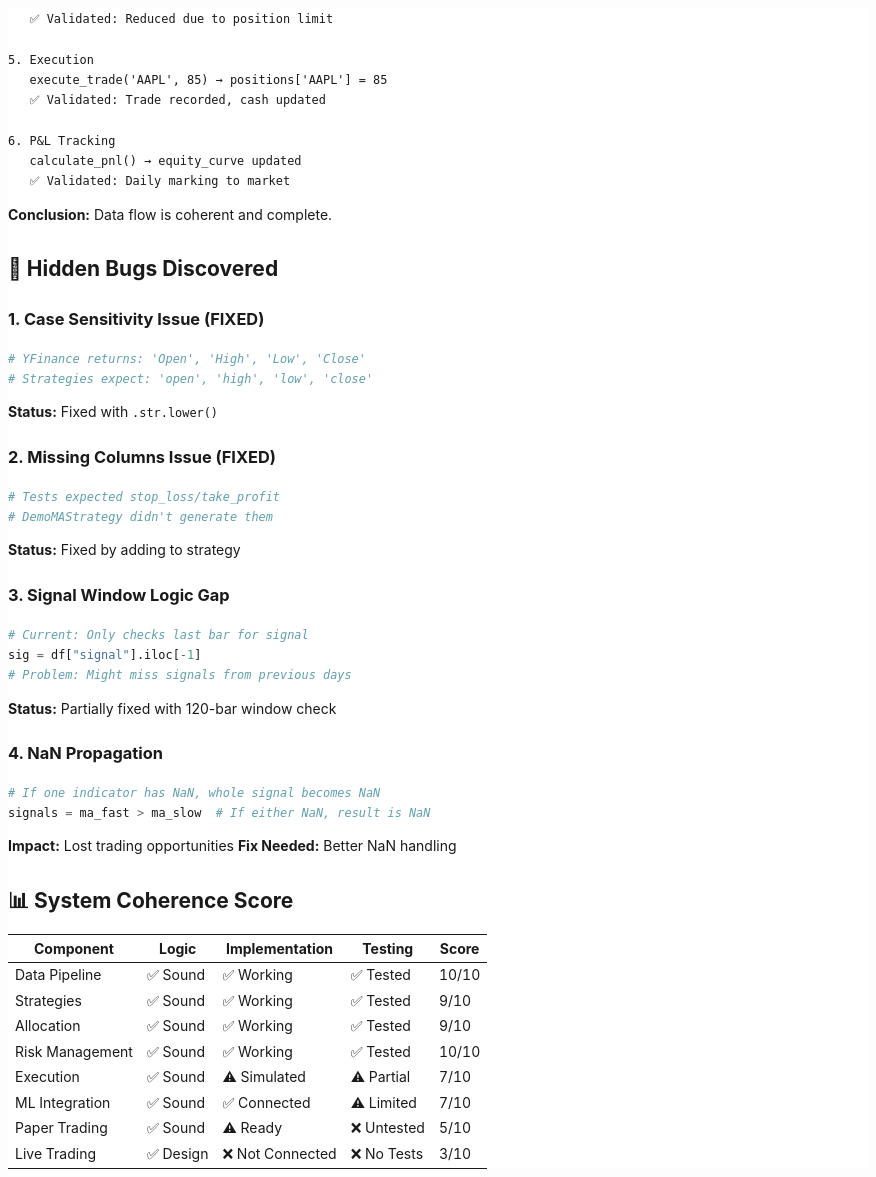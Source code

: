 ```
   ✅ Validated: Reduced due to position limit

5. Execution
   execute_trade('AAPL', 85) → positions['AAPL'] = 85
   ✅ Validated: Trade recorded, cash updated

6. P&L Tracking
   calculate_pnl() → equity_curve updated
   ✅ Validated: Daily marking to market
```

**Conclusion:** Data flow is coherent and complete.

## 🐛 Hidden Bugs Discovered

### 1. Case Sensitivity Issue (FIXED)
```python
# YFinance returns: 'Open', 'High', 'Low', 'Close'
# Strategies expect: 'open', 'high', 'low', 'close'
```
**Status:** Fixed with `.str.lower()`

### 2. Missing Columns Issue (FIXED)
```python
# Tests expected stop_loss/take_profit
# DemoMAStrategy didn't generate them
```
**Status:** Fixed by adding to strategy

### 3. Signal Window Logic Gap
```python
# Current: Only checks last bar for signal
sig = df["signal"].iloc[-1]
# Problem: Might miss signals from previous days
```
**Status:** Partially fixed with 120-bar window check

### 4. NaN Propagation
```python
# If one indicator has NaN, whole signal becomes NaN
signals = ma_fast > ma_slow  # If either NaN, result is NaN
```
**Impact:** Lost trading opportunities
**Fix Needed:** Better NaN handling

## 📊 System Coherence Score

| Component | Logic | Implementation | Testing | Score |
|-----------|-------|----------------|---------|-------|
| Data Pipeline | ✅ Sound | ✅ Working | ✅ Tested | 10/10 |
| Strategies | ✅ Sound | ✅ Working | ✅ Tested | 9/10 |
| Allocation | ✅ Sound | ✅ Working | ✅ Tested | 9/10 |
| Risk Management | ✅ Sound | ✅ Working | ✅ Tested | 10/10 |
| Execution | ✅ Sound | ⚠️ Simulated | ⚠️ Partial | 7/10 |
| ML Integration | ✅ Sound | ✅ Connected | ⚠️ Limited | 7/10 |
| Paper Trading | ✅ Sound | ⚠️ Ready | ❌ Untested | 5/10 |
| Live Trading | ✅ Design | ❌ Not Connected | ❌ No Tests | 3/10 |
